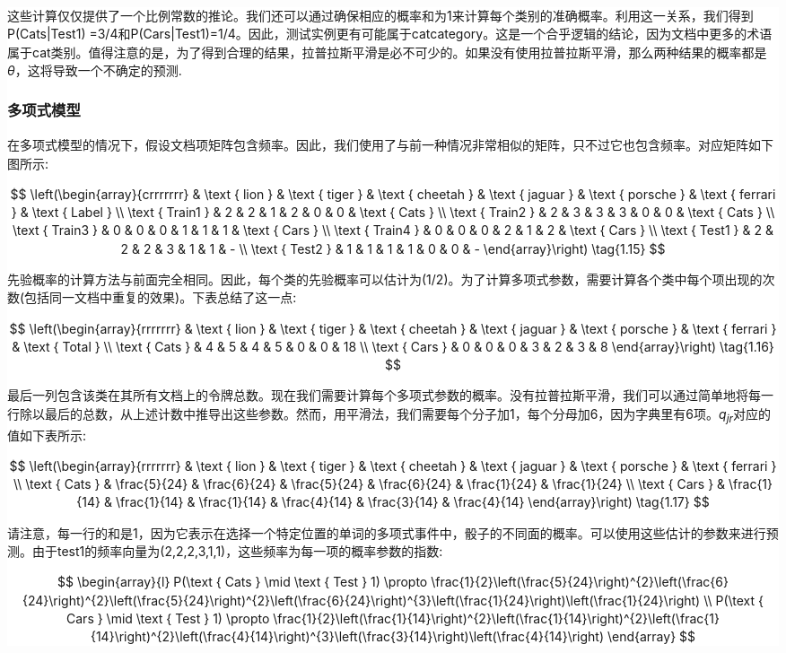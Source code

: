 
这些计算仅仅提供了一个比例常数的推论。我们还可以通过确保相应的概率和为1来计算每个类别的准确概率。利用这一关系，我们得到P(Cats|Test1) =3/4和P(Cars|Test1)=1/4。因此，测试实例更有可能属于catcategory。这是一个合乎逻辑的结论，因为文档中更多的术语属于cat类别。值得注意的是，为了得到合理的结果，拉普拉斯平滑是必不可少的。如果没有使用拉普拉斯平滑，那么两种结果的概率都是$\theta$，这将导致一个不确定的预测.

### 多项式模型

在多项式模型的情况下，假设文档项矩阵包含频率。因此，我们使用了与前一种情况非常相似的矩阵，只不过它也包含频率。对应矩阵如下图所示:

$$
\left(\begin{array}{crrrrrrr} 
& \text { lion } & \text { tiger } & \text { cheetah } & \text { jaguar } & \text { porsche } & \text { ferrari } & \text { Label } \\
\text { Train1 } & 2 & 2 & 1 & 2 & 0 & 0 & \text { Cats } \\
\text { Train2 } & 2 & 3 & 3 & 3 & 0 & 0 & \text { Cats } \\
\text { Train3 } & 0 & 0 & 0 & 1 & 1 & 1 & \text { Cars } \\
\text { Train4 } & 0 & 0 & 0 & 2 & 1 & 2 & \text { Cars } \\
\text { Test1 } & 2 & 2 & 2 & 3 & 1 & 1 & - \\
\text { Test2 } & 1 & 1 & 1 & 1 & 0 & 0 & -
\end{array}\right) \tag{1.15}
$$

先验概率的计算方法与前面完全相同。因此，每个类的先验概率可以估计为(1/2)。为了计算多项式参数，需要计算各个类中每个项出现的次数(包括同一文档中重复的效果)。下表总结了这一点:

$$
\left(\begin{array}{rrrrrrr} 
& \text { lion } & \text { tiger } & \text { cheetah } & \text { jaguar } & \text { porsche } & \text { ferrari } & \text { Total } \\
\text { Cats } & 4 & 5 & 4 & 5 & 0 & 0 & 18 \\
\text { Cars } & 0 & 0 & 0 & 3 & 2 & 3 & 8
\end{array}\right) \tag{1.16}
$$

最后一列包含该类在其所有文档上的令牌总数。现在我们需要计算每个多项式参数的概率。没有拉普拉斯平滑，我们可以通过简单地将每一行除以最后的总数，从上述计数中推导出这些参数。然而，用平滑法，我们需要每个分子加1，每个分母加6，因为字典里有6项。$q_{jr}$对应的值如下表所示:

$$
\left(\begin{array}{rrrrrrr} 
& \text { lion } & \text { tiger } & \text { cheetah } & \text { jaguar } & \text { porsche } & \text { ferrari } \\
\text { Cats } & \frac{5}{24} & \frac{6}{24} & \frac{5}{24} & \frac{6}{24} & \frac{1}{24} & \frac{1}{24} \\
\text { Cars } & \frac{1}{14} & \frac{1}{14} & \frac{1}{14} & \frac{4}{14} & \frac{3}{14} & \frac{4}{14}
\end{array}\right) \tag{1.17}
$$ 


请注意，每一行的和是1，因为它表示在选择一个特定位置的单词的多项式事件中，骰子的不同面的概率。可以使用这些估计的参数来进行预测。由于test1的频率向量为(2,2,2,3,1,1)，这些频率为每一项的概率参数的指数:

$$
\begin{array}{l}
P(\text { Cats } \mid \text { Test } 1) \propto \frac{1}{2}\left(\frac{5}{24}\right)^{2}\left(\frac{6}{24}\right)^{2}\left(\frac{5}{24}\right)^{2}\left(\frac{6}{24}\right)^{3}\left(\frac{1}{24}\right)\left(\frac{1}{24}\right) \\
P(\text { Cars } \mid \text { Test } 1) \propto \frac{1}{2}\left(\frac{1}{14}\right)^{2}\left(\frac{1}{14}\right)^{2}\left(\frac{1}{14}\right)^{2}\left(\frac{4}{14}\right)^{3}\left(\frac{3}{14}\right)\left(\frac{4}{14}\right)
\end{array}
$$
